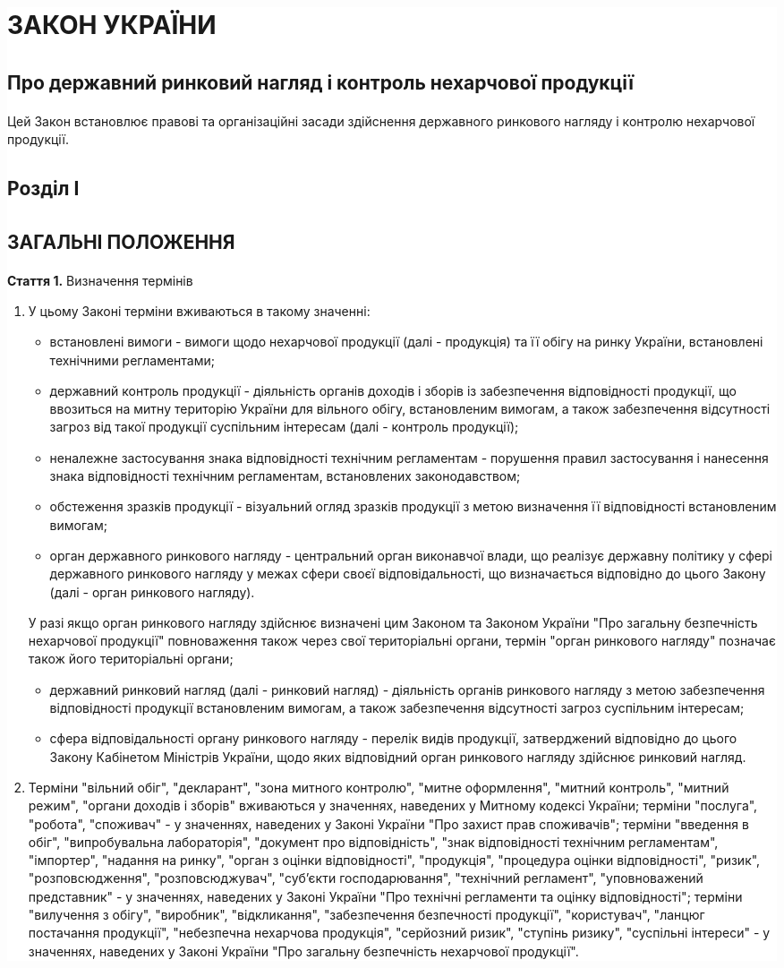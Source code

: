 # ЗАКОН УКРАЇНИ

## Про державний ринковий нагляд і контроль нехарчової продукції

Цей Закон встановлює правові та організаційні засади здійснення державного ринкового нагляду і контролю нехарчової продукції.

## Розділ I
## ЗАГАЛЬНІ ПОЛОЖЕННЯ

**Стаття 1.** Визначення термінів

1. У цьому Законі терміни вживаються в такому значенні:

    * встановлені вимоги - вимоги щодо нехарчової продукції (далі - продукція) та її обігу на ринку України, встановлені технічними регламентами;

    * державний контроль продукції - діяльність органів доходів і зборів із забезпечення відповідності продукції, що ввозиться на митну територію України для вільного обігу, встановленим вимогам, а також забезпечення відсутності загроз від такої продукції суспільним інтересам (далі - контроль продукції);

    * неналежне застосування знака відповідності технічним регламентам - порушення правил застосування і нанесення знака відповідності технічним регламентам, встановлених законодавством;

    * обстеження зразків продукції - візуальний огляд зразків продукції з метою визначення її відповідності встановленим вимогам;

    * орган державного ринкового нагляду - центральний орган виконавчої влади, що реалізує державну політику у сфері державного ринкового нагляду у межах сфери своєї відповідальності, що визначається відповідно до цього Закону (далі - орган ринкового нагляду).

    У разі якщо орган ринкового нагляду здійснює визначені цим Законом та Законом України "Про загальну безпечність нехарчової продукції" повноваження також через свої територіальні органи, термін "орган ринкового нагляду" позначає також його територіальні органи;

    * державний ринковий нагляд (далі - ринковий нагляд) - діяльність органів ринкового нагляду з метою забезпечення відповідності продукції встановленим вимогам, а також забезпечення відсутності загроз суспільним інтересам;

    * сфера відповідальності органу ринкового нагляду - перелік видів продукції, затверджений відповідно до цього Закону Кабінетом Міністрів України, щодо яких відповідний орган ринкового нагляду здійснює ринковий нагляд.

2. Терміни "вільний обіг", "декларант", "зона митного контролю", "митне оформлення", "митний контроль", "митний режим", "органи доходів і зборів" вживаються у значеннях, наведених у Митному кодексі України; терміни "послуга", "робота", "споживач" - у значеннях, наведених у Законі України "Про захист прав споживачів"; терміни "введення в обіг", "випробувальна лабораторія", "документ про відповідність", "знак відповідності технічним регламентам", "імпортер", "надання на ринку", "орган з оцінки відповідності", "продукція", "процедура оцінки відповідності", "ризик", "розповсюдження", "розповсюджувач", "суб’єкти господарювання", "технічний регламент", "уповноважений представник" - у значеннях, наведених у Законі України "Про технічні регламенти та оцінку відповідності"; терміни "вилучення з обігу", "виробник", "відкликання", "забезпечення безпечності продукції", "користувач", "ланцюг постачання продукції", "небезпечна нехарчова продукція", "серйозний ризик", "ступінь ризику", "суспільні інтереси" - у значеннях, наведених у Законі України "Про загальну безпечність нехарчової продукції".
